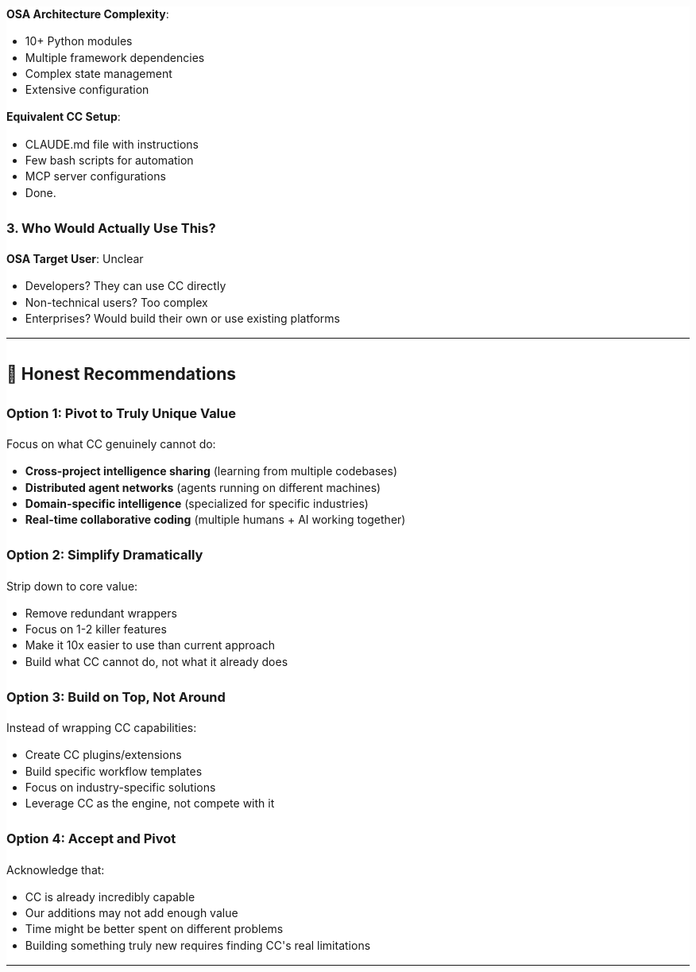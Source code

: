 **OSA Architecture Complexity**:
- 10+ Python modules
- Multiple framework dependencies
- Complex state management
- Extensive configuration

**Equivalent CC Setup**:
- CLAUDE.md file with instructions
- Few bash scripts for automation
- MCP server configurations
- Done.

### 3. Who Would Actually Use This?

**OSA Target User**: Unclear
- Developers? They can use CC directly
- Non-technical users? Too complex
- Enterprises? Would build their own or use existing platforms

---

## 🎯 Honest Recommendations

### Option 1: Pivot to Truly Unique Value
Focus on what CC genuinely cannot do:
- **Cross-project intelligence sharing** (learning from multiple codebases)
- **Distributed agent networks** (agents running on different machines)
- **Domain-specific intelligence** (specialized for specific industries)
- **Real-time collaborative coding** (multiple humans + AI working together)

### Option 2: Simplify Dramatically
Strip down to core value:
- Remove redundant wrappers
- Focus on 1-2 killer features
- Make it 10x easier to use than current approach
- Build what CC cannot do, not what it already does

### Option 3: Build on Top, Not Around
Instead of wrapping CC capabilities:
- Create CC plugins/extensions
- Build specific workflow templates
- Focus on industry-specific solutions
- Leverage CC as the engine, not compete with it

### Option 4: Accept and Pivot
Acknowledge that:
- CC is already incredibly capable
- Our additions may not add enough value
- Time might be better spent on different problems
- Building something truly new requires finding CC's real limitations

---